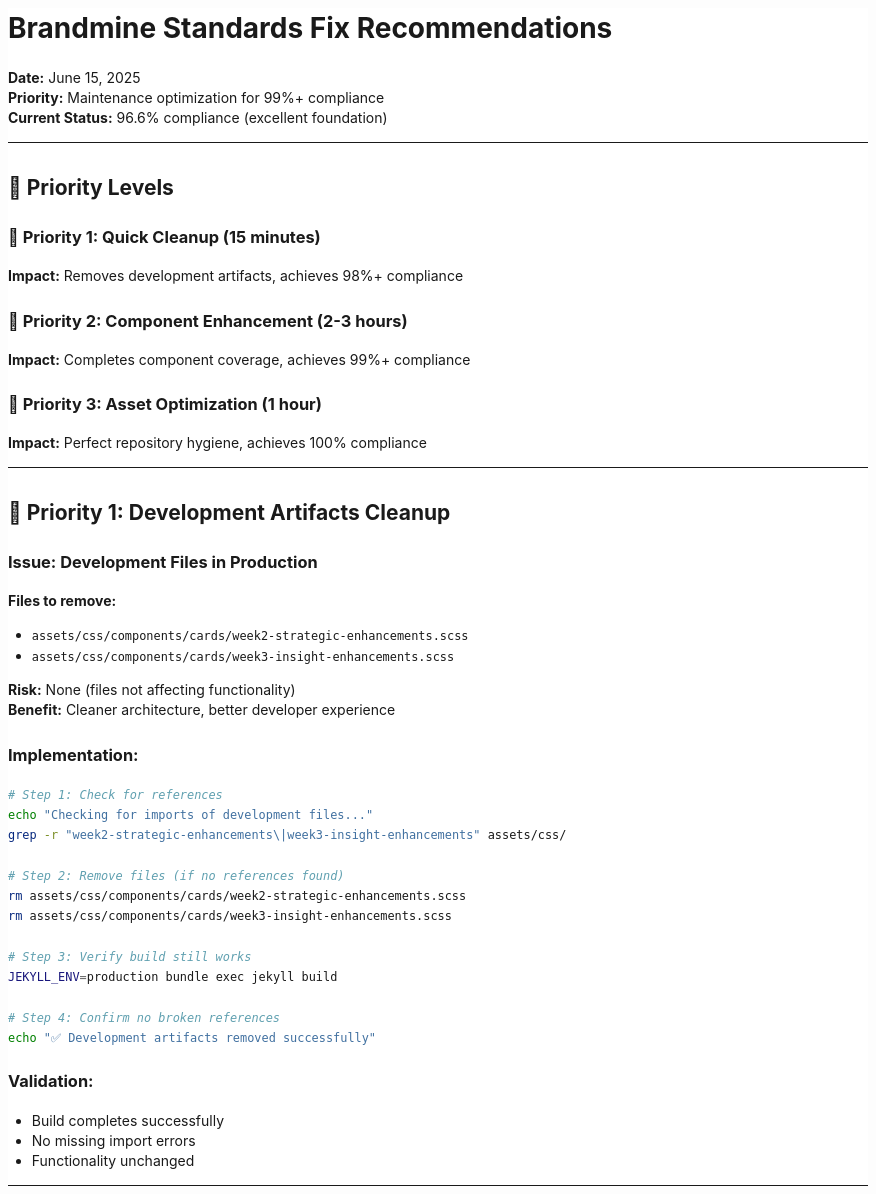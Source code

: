 # Brandmine Standards Fix Recommendations

**Date:** June 15, 2025  
**Priority:** Maintenance optimization for 99%+ compliance  
**Current Status:** 96.6% compliance (excellent foundation)

---

## 🎯 Priority Levels

### 🚨 **Priority 1: Quick Cleanup (15 minutes)**
**Impact:** Removes development artifacts, achieves 98%+ compliance

### 🔧 **Priority 2: Component Enhancement (2-3 hours)**  
**Impact:** Completes component coverage, achieves 99%+ compliance

### 🧹 **Priority 3: Asset Optimization (1 hour)**
**Impact:** Perfect repository hygiene, achieves 100% compliance

---

## 🚨 Priority 1: Development Artifacts Cleanup

### **Issue:** Development Files in Production
**Files to remove:**
- `assets/css/components/cards/week2-strategic-enhancements.scss`
- `assets/css/components/cards/week3-insight-enhancements.scss`

**Risk:** None (files not affecting functionality)  
**Benefit:** Cleaner architecture, better developer experience

### **Implementation:**

```bash
# Step 1: Check for references
echo "Checking for imports of development files..."
grep -r "week2-strategic-enhancements\|week3-insight-enhancements" assets/css/

# Step 2: Remove files (if no references found)
rm assets/css/components/cards/week2-strategic-enhancements.scss
rm assets/css/components/cards/week3-insight-enhancements.scss

# Step 3: Verify build still works
JEKYLL_ENV=production bundle exec jekyll build

# Step 4: Confirm no broken references
echo "✅ Development artifacts removed successfully"
```

### **Validation:**
- Build completes successfully
- No missing import errors
- Functionality unchanged

---